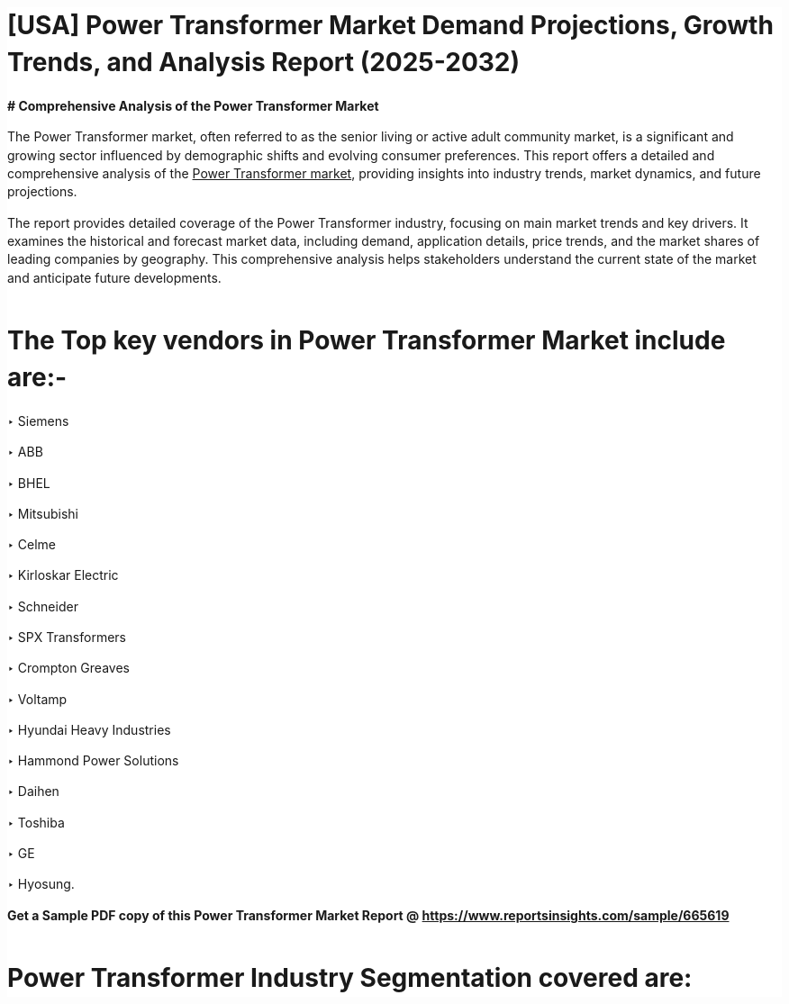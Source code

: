 # [USA] Power Transformer Market Demand Projections, Growth Trends, and Analysis Report (2025-2032)

<strong># Comprehensive Analysis of the Power Transformer Market</strong>

The Power Transformer market, often referred to as the senior living or active adult community market, is a significant and growing sector influenced by demographic shifts and evolving consumer preferences. This report offers a detailed and comprehensive analysis of the <a href=https://www.reportsinsights.com/sample/665619>Power Transformer market</a>, providing insights into industry trends, market dynamics, and future projections.

The report provides detailed coverage of the Power Transformer industry, focusing on main market trends and key drivers. It examines the historical and forecast market data, including demand, application details, price trends, and the market shares of leading companies by geography. This comprehensive analysis helps stakeholders understand the current state of the market and anticipate future developments.

# <strong>The Top key vendors in Power Transformer Market include are:- </strong>

‣ Siemens

‣ ABB

‣ BHEL

‣ Mitsubishi

‣ Celme

‣ Kirloskar Electric

‣ Schneider

‣ SPX Transformers

‣ Crompton Greaves

‣ Voltamp

‣ Hyundai Heavy Industries

‣ Hammond Power Solutions

‣ Daihen

‣ Toshiba

‣ GE

‣ Hyosung.

<strong>Get a Sample PDF copy of this Power Transformer Market Report </strong><strong>@ <a href=https://www.reportsinsights.com/sample/665619 style=color:#0000ff;>https://www.reportsinsights.com/sample/665619</a> </strong>

# <strong>Power Transformer Industry Segmentation covered are:</strong>
